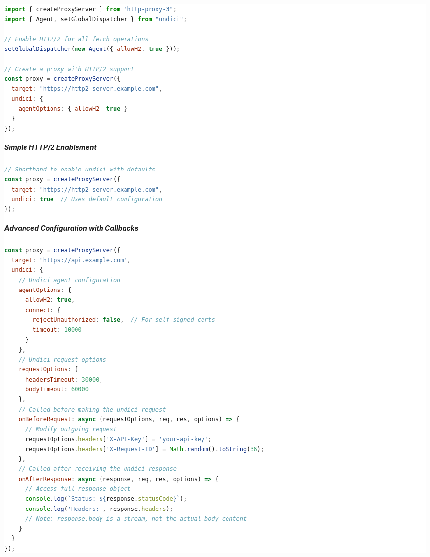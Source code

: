 ```js
import { createProxyServer } from "http-proxy-3";
import { Agent, setGlobalDispatcher } from "undici";

// Enable HTTP/2 for all fetch operations
setGlobalDispatcher(new Agent({ allowH2: true }));

// Create a proxy with HTTP/2 support
const proxy = createProxyServer({
  target: "https://http2-server.example.com",
  undici: {
    agentOptions: { allowH2: true }
  }
});
```

##### Simple HTTP/2 Enablement

```js
// Shorthand to enable undici with defaults
const proxy = createProxyServer({
  target: "https://http2-server.example.com",
  undici: true  // Uses default configuration
});
```

##### Advanced Configuration with Callbacks

```js
const proxy = createProxyServer({
  target: "https://api.example.com",
  undici: {
    // Undici agent configuration
    agentOptions: {
      allowH2: true,
      connect: {
        rejectUnauthorized: false,  // For self-signed certs
        timeout: 10000
      }
    },
    // Undici request options
    requestOptions: {
      headersTimeout: 30000,
      bodyTimeout: 60000
    },
    // Called before making the undici request
    onBeforeRequest: async (requestOptions, req, res, options) => {
      // Modify outgoing request
      requestOptions.headers['X-API-Key'] = 'your-api-key';
      requestOptions.headers['X-Request-ID'] = Math.random().toString(36);
    },
    // Called after receiving the undici response
    onAfterResponse: async (response, req, res, options) => {
      // Access full response object
      console.log(`Status: ${response.statusCode}`);
      console.log('Headers:', response.headers);
      // Note: response.body is a stream, not the actual body content
    }
  }
});
```
